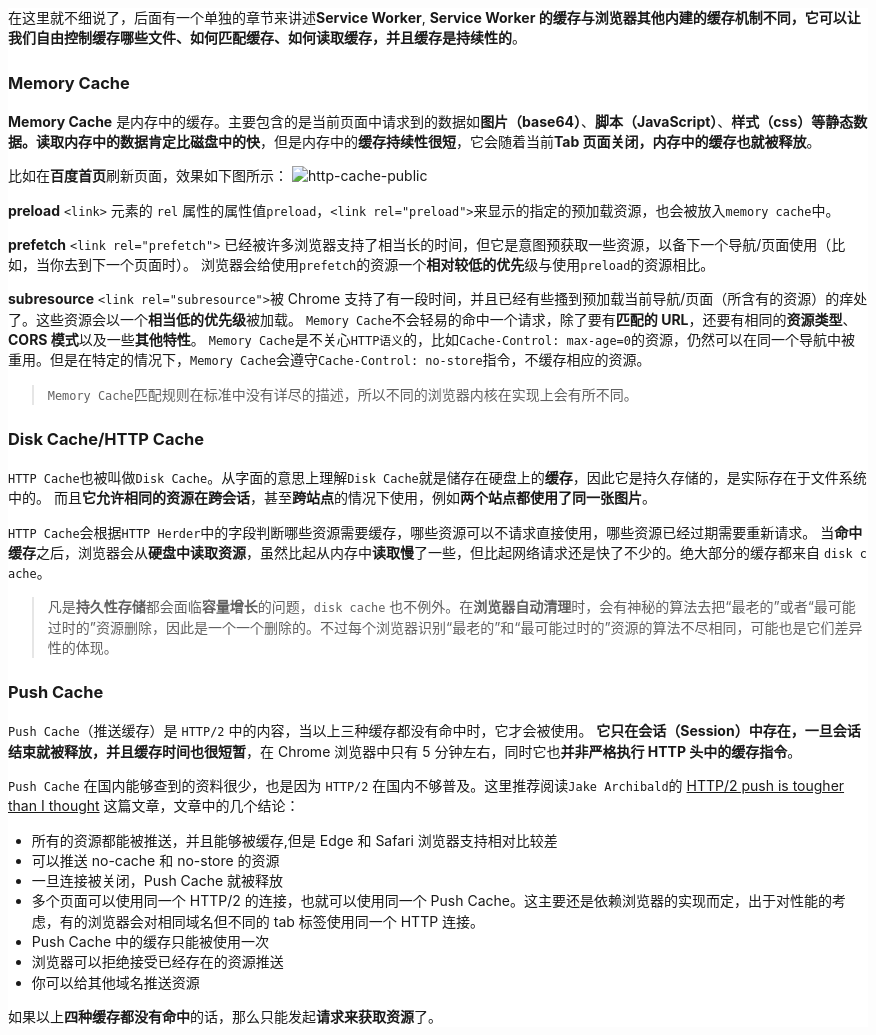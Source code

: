 在这里就不细说了，后面有一个单独的章节来讲述**Service Worker**, **Service Worker 的缓存与浏览器其他内建的缓存机制不同，它可以让我们自由控制缓存哪些文件、如何匹配缓存、如何读取缓存，并且缓存是持续性的**。

### Memory Cache

**Memory Cache** 是内存中的缓存。主要包含的是当前页面中请求到的数据如**图片（base64）**、**脚本（JavaScript）**、**样式（css）**等静态数据。读取内存中的数据肯定比磁盘中的**快**，但是内存中的**缓存持续性很短**，它会随着当前**Tab 页面关闭，内存中的缓存也就被释放**。

比如在**百度首页**刷新页面，效果如下图所示：
![http-cache-public](../../images/http/http-cache-3-7.png)

**preload**
`<link>` 元素的 `rel` 属性的属性值`preload`，`<link rel="preload">`来显示的指定的预加载资源，也会被放入`memory cache`中。

**prefetch**
`<link rel="prefetch">` 已经被许多浏览器支持了相当长的时间，但它是意图预获取一些资源，以备下一个导航/页面使用（比如，当你去到下一个页面时）。
浏览器会给使用`prefetch`的资源一个**相对较低的优先**级与使用`preload`的资源相比。

**subresource**
`<link rel="subresource">`被 Chrome 支持了有一段时间，并且已经有些搔到预加载当前导航/页面（所含有的资源）的痒处了。这些资源会以一个**相当低的优先级**被加载。
`Memory Cache`不会轻易的命中一个请求，除了要有**匹配的 URL**，还要有相同的**资源类型**、**CORS 模式**以及一些**其他特性**。
`Memory Cache`是不关心`HTTP语义`的，比如`Cache-Control: max-age=0`的资源，仍然可以在同一个导航中被重用。但是在特定的情况下，`Memory Cache`会遵守`Cache-Control: no-store`指令，不缓存相应的资源。

> `Memory Cache`匹配规则在标准中没有详尽的描述，所以不同的浏览器内核在实现上会有所不同。

### Disk Cache/HTTP Cache

`HTTP Cache`也被叫做`Disk Cache`。从字面的意思上理解`Disk Cache`就是储存在硬盘上的**缓存**，因此它是持久存储的，是实际存在于文件系统中的。
而且**它允许相同的资源在跨会话**，甚至**跨站点**的情况下使用，例如**两个站点都使用了同一张图片**。

`HTTP Cache`会根据`HTTP Herder`中的字段判断哪些资源需要缓存，哪些资源可以不请求直接使用，哪些资源已经过期需要重新请求。
当**命中缓存**之后，浏览器会从**硬盘中读取资源**，虽然比起从内存中**读取慢**了一些，但比起网络请求还是快了不少的。绝大部分的缓存都来自 `disk cache`。

> 凡是**持久性存储**都会面临**容量增长**的问题，`disk cache` 也不例外。在**浏览器自动清理**时，会有神秘的算法去把“最老的”或者“最可能过时的”资源删除，因此是一个一个删除的。不过每个浏览器识别“最老的”和“最可能过时的”资源的算法不尽相同，可能也是它们差异性的体现。

### Push Cache

`Push Cache`（推送缓存）是 `HTTP/2` 中的内容，当以上三种缓存都没有命中时，它才会被使用。
**它只在会话（Session）中存在，一旦会话结束就被释放，并且缓存时间也很短暂**，在 Chrome 浏览器中只有 5 分钟左右，同时它也**并非严格执行 HTTP 头中的缓存指令**。

`Push Cache` 在国内能够查到的资料很少，也是因为 `HTTP/2` 在国内不够普及。这里推荐阅读`Jake Archibald`的 [HTTP/2 push is tougher than I thought](https://jakearchibald.com/2017/h2-push-tougher-than-i-thought/) 这篇文章，文章中的几个结论：

- 所有的资源都能被推送，并且能够被缓存,但是 Edge 和 Safari 浏览器支持相对比较差
- 可以推送 no-cache 和 no-store 的资源
- 一旦连接被关闭，Push Cache 就被释放
- 多个页面可以使用同一个 HTTP/2 的连接，也就可以使用同一个 Push Cache。这主要还是依赖浏览器的实现而定，出于对性能的考虑，有的浏览器会对相同域名但不同的 tab 标签使用同一个 HTTP 连接。
- Push Cache 中的缓存只能被使用一次
- 浏览器可以拒绝接受已经存在的资源推送
- 你可以给其他域名推送资源

如果以上**四种缓存都没有命中**的话，那么只能发起**请求来获取资源**了。
